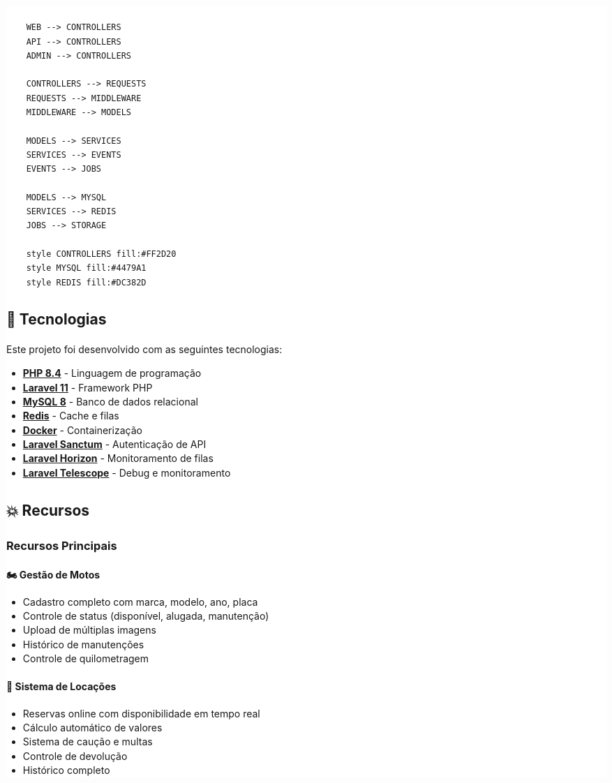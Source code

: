 ```mermaid

    WEB --> CONTROLLERS
    API --> CONTROLLERS
    ADMIN --> CONTROLLERS

    CONTROLLERS --> REQUESTS
    REQUESTS --> MIDDLEWARE
    MIDDLEWARE --> MODELS

    MODELS --> SERVICES
    SERVICES --> EVENTS
    EVENTS --> JOBS

    MODELS --> MYSQL
    SERVICES --> REDIS
    JOBS --> STORAGE

    style CONTROLLERS fill:#FF2D20
    style MYSQL fill:#4479A1
    style REDIS fill:#DC382D
```

## :rocket: Tecnologias

Este projeto foi desenvolvido com as seguintes tecnologias:

- **[PHP 8.4](https://www.php.net/)** - Linguagem de programação
- **[Laravel 11](https://laravel.com/)** - Framework PHP
- **[MySQL 8](https://www.mysql.com/)** - Banco de dados relacional
- **[Redis](https://redis.io/)** - Cache e filas
- **[Docker](https://www.docker.com/)** - Containerização
- **[Laravel Sanctum](https://laravel.com/docs/sanctum)** - Autenticação de API
- **[Laravel Horizon](https://laravel.com/docs/horizon)** - Monitoramento de filas
- **[Laravel Telescope](https://laravel.com/docs/telescope)** - Debug e monitoramento

## :boom: Recursos

### Recursos Principais

#### 🏍️ Gestão de Motos
- Cadastro completo com marca, modelo, ano, placa
- Controle de status (disponível, alugada, manutenção)
- Upload de múltiplas imagens
- Histórico de manutenções
- Controle de quilometragem

#### 📅 Sistema de Locações
- Reservas online com disponibilidade em tempo real
- Cálculo automático de valores
- Sistema de caução e multas
- Controle de devolução
- Histórico completo
